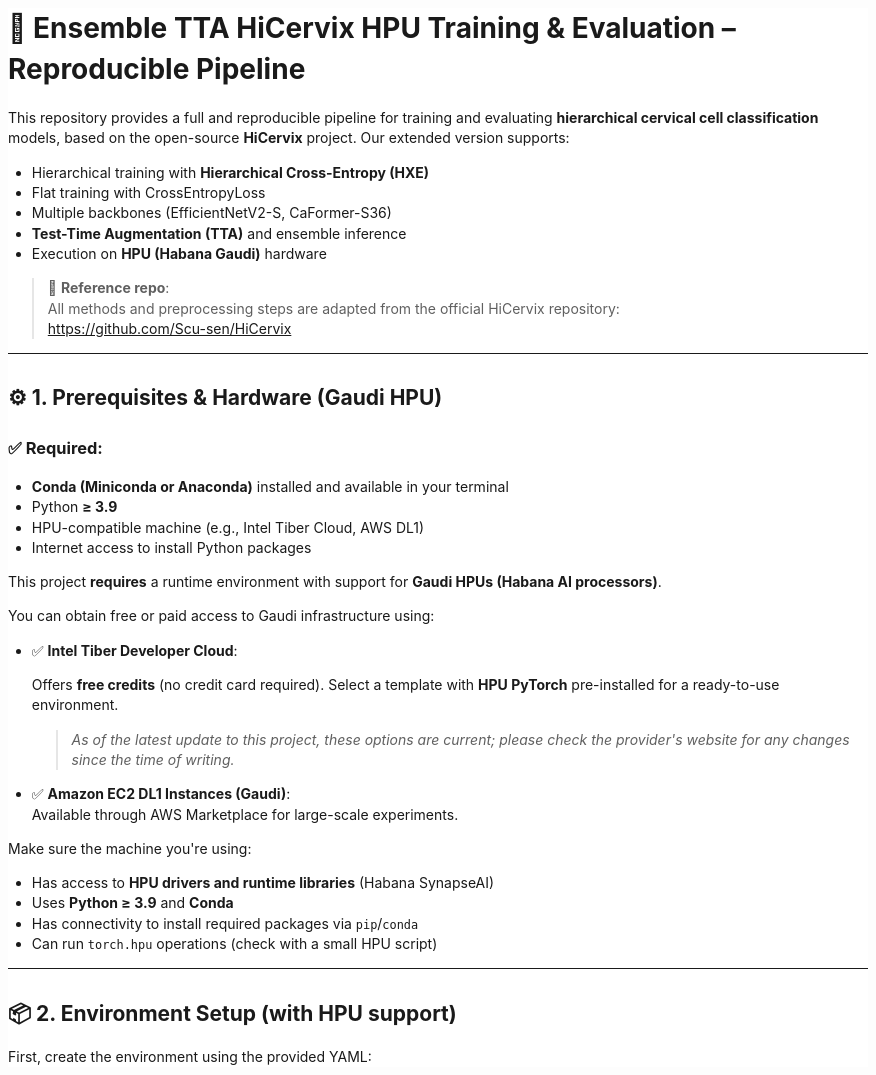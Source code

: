 # 🔬 Ensemble TTA HiCervix HPU Training & Evaluation – Reproducible Pipeline

This repository provides a full and reproducible pipeline for training and evaluating **hierarchical cervical cell classification** models, based on the open-source **HiCervix** project. Our extended version supports:

- Hierarchical training with **Hierarchical Cross-Entropy (HXE)**
- Flat training with CrossEntropyLoss
- Multiple backbones (EfficientNetV2-S, CaFormer-S36)
- **Test-Time Augmentation (TTA)** and ensemble inference
- Execution on **HPU (Habana Gaudi)** hardware

> 🔗 **Reference repo**:  
> All methods and preprocessing steps are adapted from the official HiCervix repository:  
> https://github.com/Scu-sen/HiCervix

---

## ⚙️ 1. Prerequisites & Hardware (Gaudi HPU)

### ✅ Required:
- **Conda (Miniconda or Anaconda)** installed and available in your terminal
- Python **≥ 3.9**
- HPU-compatible machine (e.g., Intel Tiber Cloud, AWS DL1)
- Internet access to install Python packages


This project **requires** a runtime environment with support for **Gaudi HPUs (Habana AI processors)**.

You can obtain free or paid access to Gaudi infrastructure using:

- ✅ **Intel Tiber Developer Cloud**:  

  Offers **free credits** (no credit card required). Select a template with **HPU PyTorch** pre-installed for a ready-to-use environment.  
  > _As of the latest update to this project, these options are current; please check the provider's website for any changes since the time of writing._
- ✅ **Amazon EC2 DL1 Instances (Gaudi)**:  
  Available through AWS Marketplace for large-scale experiments.

Make sure the machine you're using:
- Has access to **HPU drivers and runtime libraries** (Habana SynapseAI)
- Uses **Python ≥ 3.9** and **Conda** 
- Has connectivity to install required packages via `pip`/`conda`
- Can run `torch.hpu` operations (check with a small HPU script)

---

## 📦 2. Environment Setup (with HPU support)

First, create the environment using the provided YAML:
